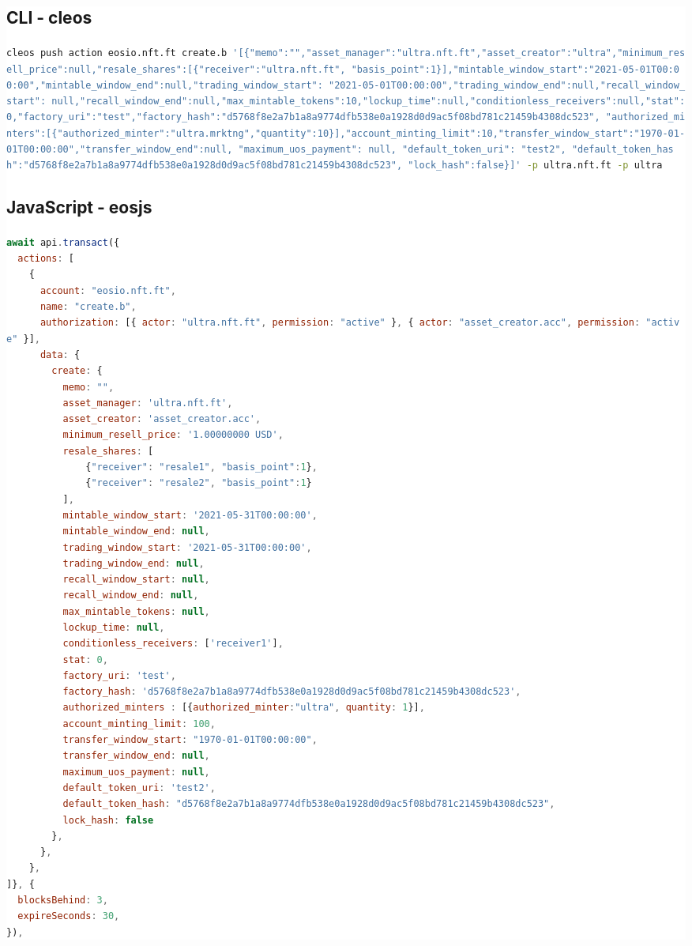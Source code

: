 ## CLI - cleos

```bash
cleos push action eosio.nft.ft create.b '[{"memo":"","asset_manager":"ultra.nft.ft","asset_creator":"ultra","minimum_resell_price":null,"resale_shares":[{"receiver":"ultra.nft.ft", "basis_point":1}],"mintable_window_start":"2021-05-01T00:00:00","mintable_window_end":null,"trading_window_start": "2021-05-01T00:00:00","trading_window_end":null,"recall_window_start": null,"recall_window_end":null,"max_mintable_tokens":10,"lockup_time":null,"conditionless_receivers":null,"stat":0,"factory_uri":"test","factory_hash":"d5768f8e2a7b1a8a9774dfb538e0a1928d0d9ac5f08bd781c21459b4308dc523", "authorized_minters":[{"authorized_minter":"ultra.mrktng","quantity":10}],"account_minting_limit":10,"transfer_window_start":"1970-01-01T00:00:00","transfer_window_end":null, "maximum_uos_payment": null, "default_token_uri": "test2", "default_token_hash":"d5768f8e2a7b1a8a9774dfb538e0a1928d0d9ac5f08bd781c21459b4308dc523", "lock_hash":false}]' -p ultra.nft.ft -p ultra
```

## JavaScript - eosjs

```js
await api.transact({
  actions: [
    {
      account: "eosio.nft.ft",
      name: "create.b",
      authorization: [{ actor: "ultra.nft.ft", permission: "active" }, { actor: "asset_creator.acc", permission: "active" }],
      data: {
        create: {
          memo: "",
          asset_manager: 'ultra.nft.ft',
          asset_creator: 'asset_creator.acc',
          minimum_resell_price: '1.00000000 USD',
          resale_shares: [
              {"receiver": "resale1", "basis_point":1},
              {"receiver": "resale2", "basis_point":1}
          ],
          mintable_window_start: '2021-05-31T00:00:00',
          mintable_window_end: null,
          trading_window_start: '2021-05-31T00:00:00',
          trading_window_end: null,
          recall_window_start: null,
          recall_window_end: null,
          max_mintable_tokens: null,
          lockup_time: null,
          conditionless_receivers: ['receiver1'],
          stat: 0,
          factory_uri: 'test',
          factory_hash: 'd5768f8e2a7b1a8a9774dfb538e0a1928d0d9ac5f08bd781c21459b4308dc523',
          authorized_minters : [{authorized_minter:"ultra", quantity: 1}],
          account_minting_limit: 100,
          transfer_window_start: "1970-01-01T00:00:00",
          transfer_window_end: null,
          maximum_uos_payment: null,
          default_token_uri: 'test2',
          default_token_hash: "d5768f8e2a7b1a8a9774dfb538e0a1928d0d9ac5f08bd781c21459b4308dc523",
          lock_hash: false
        },
      },
    },
]}, {
  blocksBehind: 3,
  expireSeconds: 30,
}),
```
